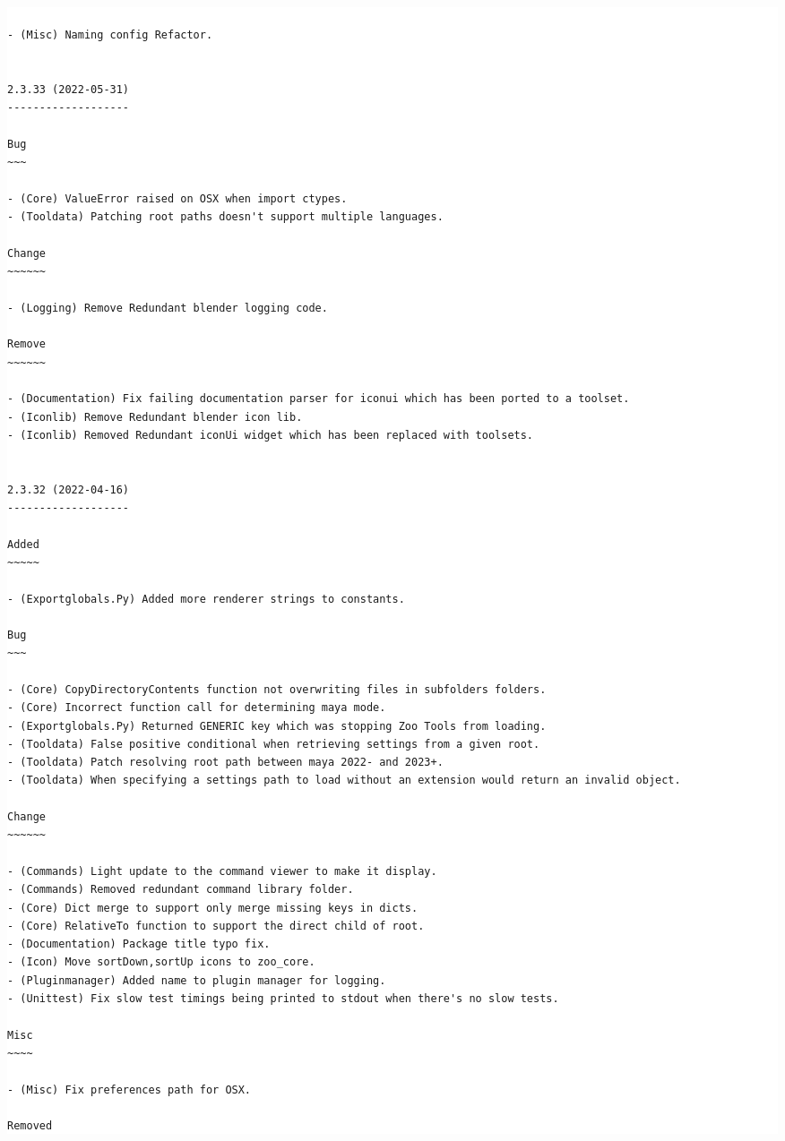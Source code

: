 ~~~~~~~

- (Misc) Naming config Refactor.


2.3.33 (2022-05-31)
-------------------

Bug
~~~

- (Core) ValueError raised on OSX when import ctypes.
- (Tooldata) Patching root paths doesn't support multiple languages.

Change
~~~~~~

- (Logging) Remove Redundant blender logging code.

Remove
~~~~~~

- (Documentation) Fix failing documentation parser for iconui which has been ported to a toolset.
- (Iconlib) Remove Redundant blender icon lib.
- (Iconlib) Removed Redundant iconUi widget which has been replaced with toolsets.


2.3.32 (2022-04-16)
-------------------

Added
~~~~~

- (Exportglobals.Py) Added more renderer strings to constants.

Bug
~~~

- (Core) CopyDirectoryContents function not overwriting files in subfolders folders.
- (Core) Incorrect function call for determining maya mode.
- (Exportglobals.Py) Returned GENERIC key which was stopping Zoo Tools from loading.
- (Tooldata) False positive conditional when retrieving settings from a given root.
- (Tooldata) Patch resolving root path between maya 2022- and 2023+.
- (Tooldata) When specifying a settings path to load without an extension would return an invalid object.

Change
~~~~~~

- (Commands) Light update to the command viewer to make it display.
- (Commands) Removed redundant command library folder.
- (Core) Dict merge to support only merge missing keys in dicts.
- (Core) RelativeTo function to support the direct child of root.
- (Documentation) Package title typo fix.
- (Icon) Move sortDown,sortUp icons to zoo_core.
- (Pluginmanager) Added name to plugin manager for logging.
- (Unittest) Fix slow test timings being printed to stdout when there's no slow tests.

Misc
~~~~

- (Misc) Fix preferences path for OSX.

Removed
~~~~~~~
